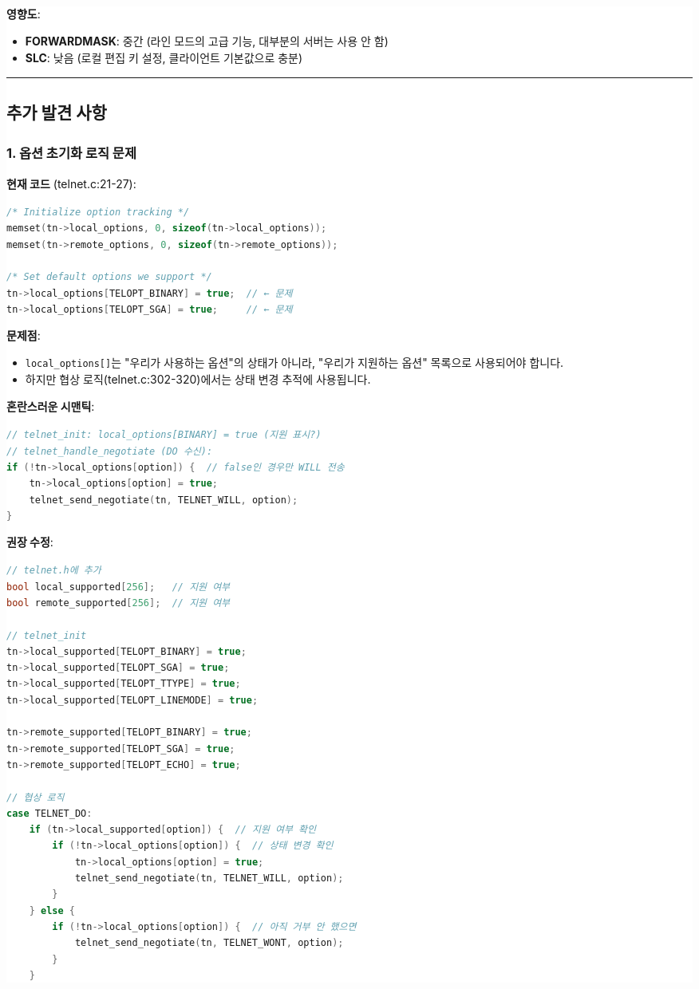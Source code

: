 ```c
```

**영향도**:
- **FORWARDMASK**: 중간 (라인 모드의 고급 기능, 대부분의 서버는 사용 안 함)
- **SLC**: 낮음 (로컬 편집 키 설정, 클라이언트 기본값으로 충분)

---

## 추가 발견 사항

### 1. 옵션 초기화 로직 문제

**현재 코드** (telnet.c:21-27):
```c
/* Initialize option tracking */
memset(tn->local_options, 0, sizeof(tn->local_options));
memset(tn->remote_options, 0, sizeof(tn->remote_options));

/* Set default options we support */
tn->local_options[TELOPT_BINARY] = true;  // ← 문제
tn->local_options[TELOPT_SGA] = true;     // ← 문제
```

**문제점**:
- `local_options[]`는 "우리가 사용하는 옵션"의 상태가 아니라, "우리가 지원하는 옵션" 목록으로 사용되어야 합니다.
- 하지만 협상 로직(telnet.c:302-320)에서는 상태 변경 추적에 사용됩니다.

**혼란스러운 시맨틱**:
```c
// telnet_init: local_options[BINARY] = true (지원 표시?)
// telnet_handle_negotiate (DO 수신):
if (!tn->local_options[option]) {  // false인 경우만 WILL 전송
    tn->local_options[option] = true;
    telnet_send_negotiate(tn, TELNET_WILL, option);
}
```

**권장 수정**:
```c
// telnet.h에 추가
bool local_supported[256];   // 지원 여부
bool remote_supported[256];  // 지원 여부

// telnet_init
tn->local_supported[TELOPT_BINARY] = true;
tn->local_supported[TELOPT_SGA] = true;
tn->local_supported[TELOPT_TTYPE] = true;
tn->local_supported[TELOPT_LINEMODE] = true;

tn->remote_supported[TELOPT_BINARY] = true;
tn->remote_supported[TELOPT_SGA] = true;
tn->remote_supported[TELOPT_ECHO] = true;

// 협상 로직
case TELNET_DO:
    if (tn->local_supported[option]) {  // 지원 여부 확인
        if (!tn->local_options[option]) {  // 상태 변경 확인
            tn->local_options[option] = true;
            telnet_send_negotiate(tn, TELNET_WILL, option);
        }
    } else {
        if (!tn->local_options[option]) {  // 아직 거부 안 했으면
            telnet_send_negotiate(tn, TELNET_WONT, option);
        }
    }
```